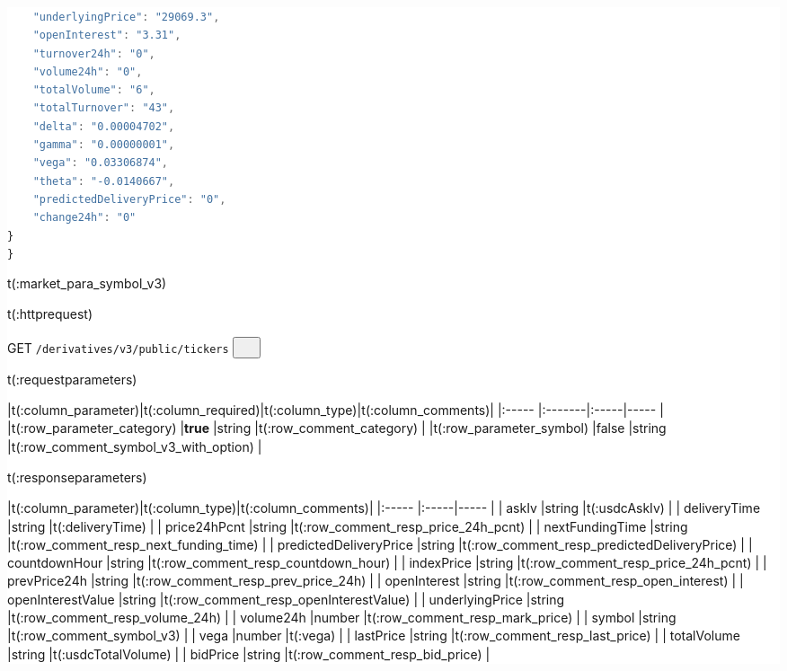 ```javascript
    "underlyingPrice": "29069.3",
    "openInterest": "3.31",
    "turnover24h": "0",
    "volume24h": "0",
    "totalVolume": "6",
    "totalTurnover": "43",
    "delta": "0.00004702",
    "gamma": "0.00000001",
    "vega": "0.03306874",
    "theta": "-0.0140667",
    "predictedDeliveryPrice": "0",
    "change24h": "0"
}
}
```

t(:market_para_symbol_v3)

<p class="fake_header">t(:httprequest)</p>
GET
<code><span id=vpTickers>/derivatives/v3/public/tickers</span></code>
<button class="clipboard_button" data-clipboard-action="copy" data-clipboard-target="#vpTickers"><img src="/images/copy_to_clipboard.png" height=15 width=15></img></button>

<p class="fake_header">t(:requestparameters)</p>
|t(:column_parameter)|t(:column_required)|t(:column_type)|t(:column_comments)|
|:----- |:-------|:-----|----- |
|t(:row_parameter_category) |<b>true</b> |string |t(:row_comment_category) |
|t(:row_parameter_symbol) |false |string |t(:row_comment_symbol_v3_with_option) |



<p class="fake_header">t(:responseparameters)</p>
|t(:column_parameter)|t(:column_type)|t(:column_comments)|
|:----- |:-----|----- |
| askIv |string |t(:usdcAskIv) |
| deliveryTime |string |t(:deliveryTime) |
| price24hPcnt |string |t(:row_comment_resp_price_24h_pcnt) |
| nextFundingTime |string |t(:row_comment_resp_next_funding_time) |
| predictedDeliveryPrice |string |t(:row_comment_resp_predictedDeliveryPrice) |
| countdownHour |string |t(:row_comment_resp_countdown_hour) |
| indexPrice |string |t(:row_comment_resp_price_24h_pcnt) |
| prevPrice24h |string |t(:row_comment_resp_prev_price_24h) |
| openInterest |string |t(:row_comment_resp_open_interest) |
| openInterestValue |string |t(:row_comment_resp_openInterestValue) |
| underlyingPrice |string |t(:row_comment_resp_volume_24h) |
| volume24h |number |t(:row_comment_resp_mark_price) |
| symbol |string |t(:row_comment_symbol_v3) |
| vega |number |t(:vega) |
| lastPrice |string |t(:row_comment_resp_last_price) |
| totalVolume |string |t(:usdcTotalVolume) |
| bidPrice |string |t(:row_comment_resp_bid_price) |